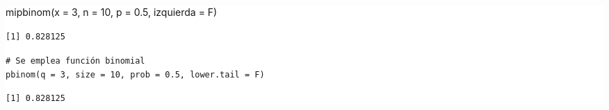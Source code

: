 </span><span class="n">mipbinom</span><span class="p">(</span><span class="n">x</span><span class="w"> </span><span class="o">=</span><span class="w"> </span><span class="m">3</span><span class="p">,</span><span class="w"> </span><span class="n">n</span><span class="w"> </span><span class="o">=</span><span class="w"> </span><span class="m">10</span><span class="p">,</span><span class="w"> </span><span class="n">p</span><span class="w"> </span><span class="o">=</span><span class="w"> </span><span class="m">0.5</span><span class="p">,</span><span class="w"> </span><span class="n">izquierda</span><span class="w"> </span><span class="o">=</span><span class="w"> </span><span class="nb">F</span><span class="p">)</span><span class="w">
</span></code></pre>
</section>
</section>
<section class="highlighter-rouge">
<section class="highlight">
<pre class="highlight"><code>[1] 0.828125
</code></pre>
</section>
</section>
<section class="language-r highlighter-rouge">
<section class="highlight">
<pre class="highlight"><code><span class="c1"># Se emplea función binomial</span><span class="w">
</span><span class="n">pbinom</span><span class="p">(</span><span class="n">q</span><span class="w"> </span><span class="o">=</span><span class="w"> </span><span class="m">3</span><span class="p">,</span><span class="w"> </span><span class="n">size</span><span class="w"> </span><span class="o">=</span><span class="w"> </span><span class="m">10</span><span class="p">,</span><span class="w"> </span><span class="n">prob</span><span class="w"> </span><span class="o">=</span><span class="w"> </span><span class="m">0.5</span><span class="p">,</span><span class="w"> </span><span class="n">lower.tail</span><span class="w"> </span><span class="o">=</span><span class="w"> </span><span class="nb">F</span><span class="p">)</span><span class="w">
</span></code></pre>
</section>
</section>
<section class="highlighter-rouge">
<section class="highlight">
<pre class="highlight"><code>[1] 0.828125
</code></pre>
</section>
</section>
</main>
